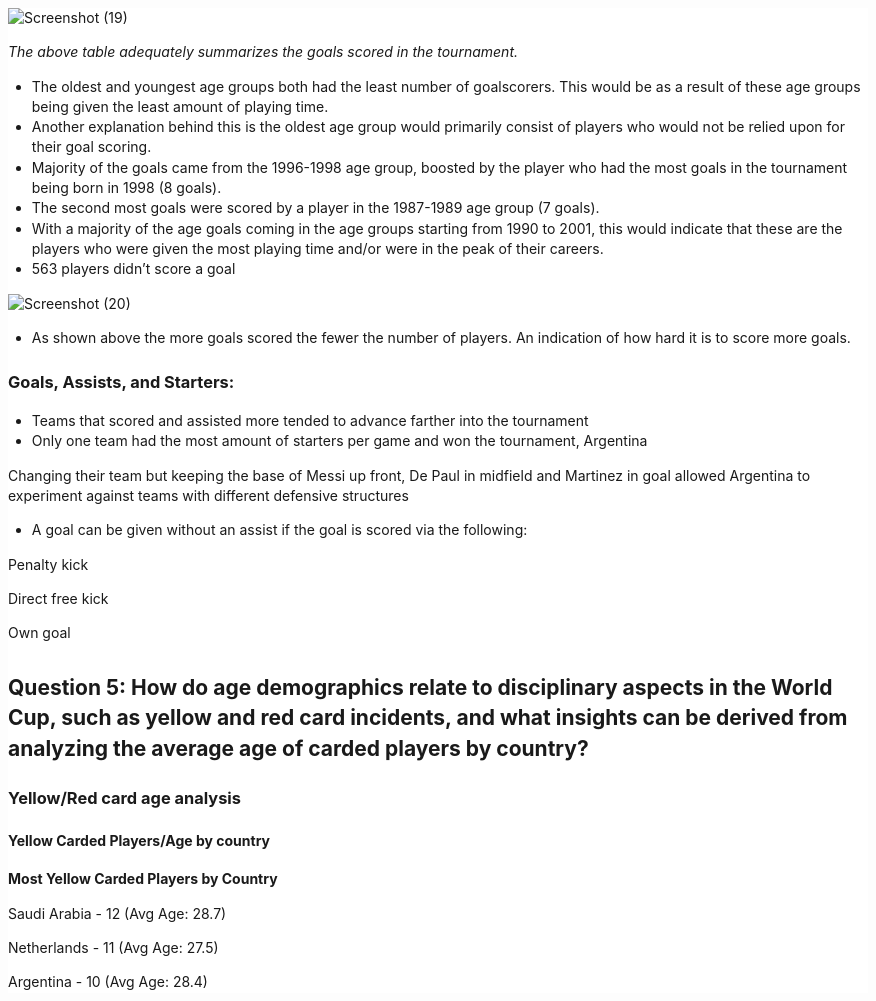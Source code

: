 ![Screenshot (19)](https://github.com/Akemp787/Project-1/assets/146573396/71b7e012-e4ce-4531-952e-15c58f5c7564)


_The above table adequately summarizes the goals scored in the tournament._

- The oldest and youngest age groups both had the least number of goalscorers. This would be as a result of these age groups being given the least amount of playing time. 
- Another explanation behind this is the oldest age group would primarily consist of players who would not be relied upon for their goal scoring.
- Majority of the goals came from the 1996-1998 age group, boosted by the player who had the most goals in the tournament being born in 1998 (8 goals). 
- The second most goals were scored by a player in the 1987-1989 age group (7 goals).
- With a majority of the age goals coming in the age groups starting from 1990 to 2001, this would indicate that these are the players who were given the most playing time and/or were in the peak of their careers.
- 563 players didn’t score a goal

![Screenshot (20)](https://github.com/Akemp787/Project-1/assets/146573396/a9efbefa-9c76-4467-8876-2cda2c607cb0)


- As shown above the more goals scored the fewer the number of players. An indication of how hard it is to score more goals.

### Goals, Assists, and Starters: 
- Teams that scored and assisted more tended to advance farther into the tournament 
- Only one team had the most amount of starters per game and won the tournament, 
Argentina

 Changing their team but keeping the base of Messi up front, De Paul in midfield and Martinez in goal allowed Argentina to experiment against teams with different defensive structures

- A goal can be given without an assist if the goal is scored via the following: 

Penalty kick 

Direct free kick 

Own goal 


## Question 5: How do age demographics relate to disciplinary aspects in the World Cup, such as yellow and red card incidents, and what insights can be derived from analyzing the average age of carded players by country?

### Yellow/Red card age analysis
#### Yellow Carded Players/Age by country

**Most Yellow Carded Players by Country**

Saudi Arabia - 12 (Avg Age: 28.7)

Netherlands - 11 (Avg Age: 27.5)

Argentina - 10 (Avg Age:     28.4) 

